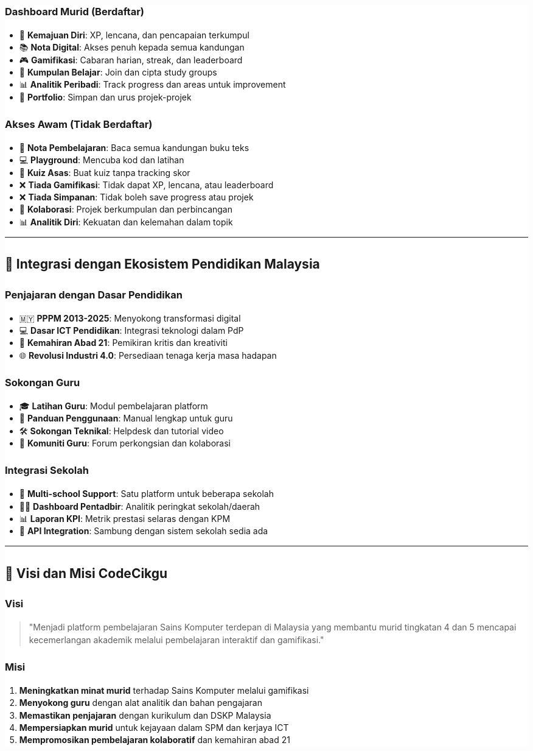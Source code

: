 ### **Dashboard Murid (Berdaftar)**
- 🎯 **Kemajuan Diri**: XP, lencana, dan pencapaian terkumpul
- 📚 **Nota Digital**: Akses penuh kepada semua kandungan
- 🎮 **Gamifikasi**: Cabaran harian, streak, dan leaderboard
- 🤝 **Kumpulan Belajar**: Join dan cipta study groups
- 📊 **Analitik Peribadi**: Track progress dan areas untuk improvement
- 💾 **Portfolio**: Simpan dan urus projek-projek

### **Akses Awam (Tidak Berdaftar)**
- 📖 **Nota Pembelajaran**: Baca semua kandungan buku teks
- 💻 **Playground**: Mencuba kod dan latihan
- 📝 **Kuiz Asas**: Buat kuiz tanpa tracking skor
- ❌ **Tiada Gamifikasi**: Tidak dapat XP, lencana, atau leaderboard
- ❌ **Tiada Simpanan**: Tidak boleh save progress atau projek
- 👥 **Kolaborasi**: Projek berkumpulan dan perbincangan
- 📊 **Analitik Diri**: Kekuatan dan kelemahan dalam topik

---

## 🔄 **Integrasi dengan Ekosistem Pendidikan Malaysia**

### **Penjajaran dengan Dasar Pendidikan**
- 🇲🇾 **PPPM 2013-2025**: Menyokong transformasi digital
- 💻 **Dasar ICT Pendidikan**: Integrasi teknologi dalam PdP
- 🎯 **Kemahiran Abad 21**: Pemikiran kritis dan kreativiti
- 🌐 **Revolusi Industri 4.0**: Persediaan tenaga kerja masa hadapan

### **Sokongan Guru**
- 🎓 **Latihan Guru**: Modul pembelajaran platform
- 📖 **Panduan Penggunaan**: Manual lengkap untuk guru
- 🛠️ **Sokongan Teknikal**: Helpdesk dan tutorial video
- 🤝 **Komuniti Guru**: Forum perkongsian dan kolaborasi

### **Integrasi Sekolah**
- 🏫 **Multi-school Support**: Satu platform untuk beberapa sekolah
- 👨‍💼 **Dashboard Pentadbir**: Analitik peringkat sekolah/daerah
- 📊 **Laporan KPI**: Metrik prestasi selaras dengan KPM
- 🔗 **API Integration**: Sambung dengan sistem sekolah sedia ada

---

## 🚀 **Visi dan Misi CodeCikgu**

### **Visi**
> "Menjadi platform pembelajaran Sains Komputer terdepan di Malaysia yang membantu murid tingkatan 4 dan 5 mencapai kecemerlangan akademik melalui pembelajaran interaktif dan gamifikasi."

### **Misi**
1. **Meningkatkan minat murid** terhadap Sains Komputer melalui gamifikasi
2. **Menyokong guru** dengan alat analitik dan bahan pengajaran
3. **Memastikan penjajaran** dengan kurikulum dan DSKP Malaysia
4. **Mempersiapkan murid** untuk kejayaan dalam SPM dan kerjaya ICT
5. **Mempromosikan pembelajaran kolaboratif** dan kemahiran abad 21
